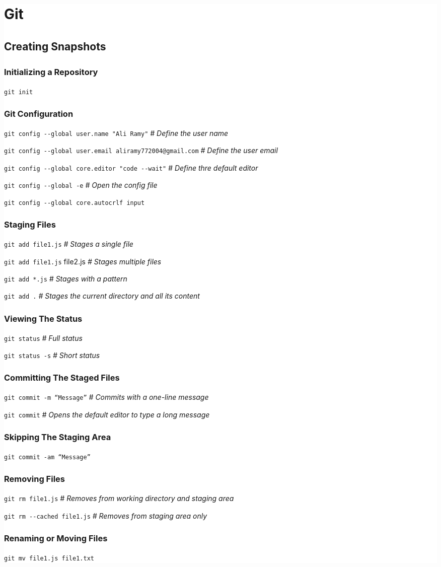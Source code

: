 # Git

## Creating Snapshots

### Initializing a Repository

`git init`

### Git Configuration

`git config --global user.name "Ali Ramy"` _# Define the user name_

`git config --global user.email aliramy772004@gmail.com` _# Define the user email_

`git config --global core.editor "code --wait"` _# Define thre default editor_

`git config --global -e` _# Open the config file_

`git config --global core.autocrlf input`

### Staging Files

`git add file1.js` _# Stages a single file_

`git add file1.js` file2.js _# Stages multiple files_

`git add *.js` _# Stages with a pattern_

`git add .` _# Stages the current directory and all its content_

### Viewing The Status

`git status` _# Full status_

`git status -s` _# Short status_

### Committing The Staged Files

`git commit -m “Message”` _# Commits with a one-line message_

`git commit` _# Opens the default editor to type a long message_

### Skipping The Staging Area

`git commit -am “Message”`

### Removing Files

`git rm file1.js` _# Removes from working directory and staging area_

`git rm --cached file1.js` _# Removes from staging area only_

### Renaming or Moving Files

`git mv file1.js file1.txt`
